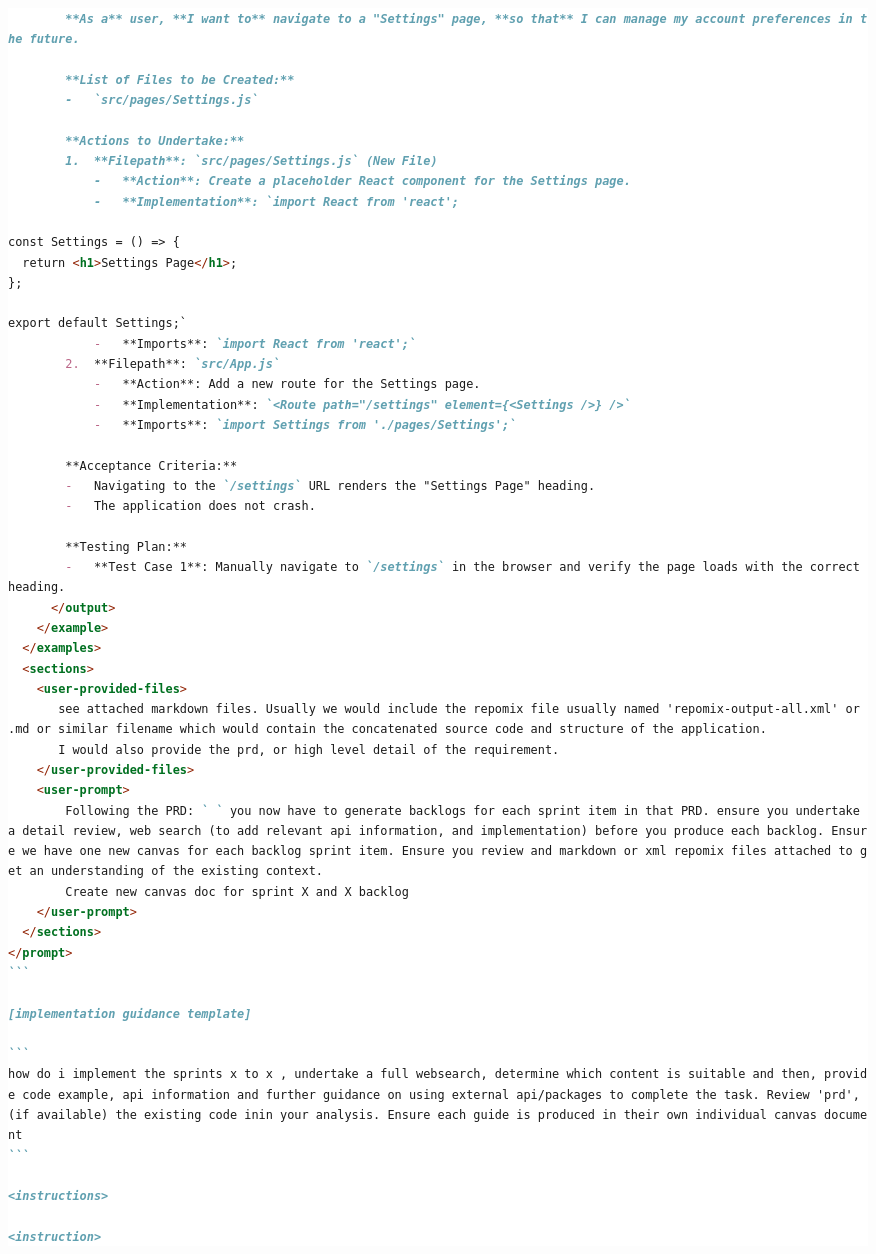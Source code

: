 ````markdown
        **As a** user, **I want to** navigate to a "Settings" page, **so that** I can manage my account preferences in the future.

        **List of Files to be Created:**
        -   `src/pages/Settings.js`

        **Actions to Undertake:**
        1.  **Filepath**: `src/pages/Settings.js` (New File)
            -   **Action**: Create a placeholder React component for the Settings page.
            -   **Implementation**: `import React from 'react';

const Settings = () => {
  return <h1>Settings Page</h1>;
};

export default Settings;`
            -   **Imports**: `import React from 'react';`
        2.  **Filepath**: `src/App.js`
            -   **Action**: Add a new route for the Settings page.
            -   **Implementation**: `<Route path="/settings" element={<Settings />} />`
            -   **Imports**: `import Settings from './pages/Settings';`

        **Acceptance Criteria:**
        -   Navigating to the `/settings` URL renders the "Settings Page" heading.
        -   The application does not crash.

        **Testing Plan:**
        -   **Test Case 1**: Manually navigate to `/settings` in the browser and verify the page loads with the correct heading.
      </output>
    </example>
  </examples>
  <sections>
    <user-provided-files>
       see attached markdown files. Usually we would include the repomix file usually named 'repomix-output-all.xml' or .md or similar filename which would contain the concatenated source code and structure of the application.
	   I would also provide the prd, or high level detail of the requirement.
    </user-provided-files>
    <user-prompt>
        Following the PRD: ` ` you now have to generate backlogs for each sprint item in that PRD. ensure you undertake a detail review, web search (to add relevant api information, and implementation) before you produce each backlog. Ensure we have one new canvas for each backlog sprint item. Ensure you review and markdown or xml repomix files attached to get an understanding of the existing context.
        Create new canvas doc for sprint X and X backlog
    </user-prompt>
  </sections>
</prompt>
```

[implementation guidance template]

```
how do i implement the sprints x to x , undertake a full websearch, determine which content is suitable and then, provide code example, api information and further guidance on using external api/packages to complete the task. Review 'prd', (if available) the existing code inin your analysis. Ensure each guide is produced in their own individual canvas document
```

<instructions>

<instruction>
````